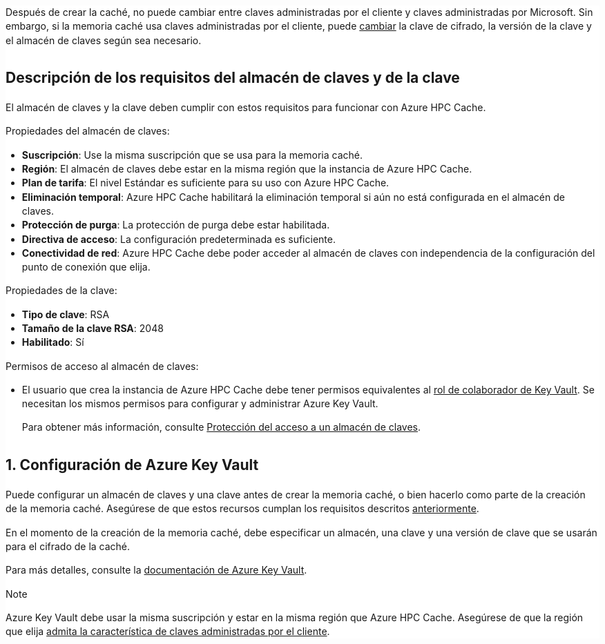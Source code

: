 Después de crear la caché, no puede cambiar entre claves administradas por el cliente y claves administradas por Microsoft. Sin embargo, si la memoria caché usa claves administradas por el cliente, puede [cambiar](#update-key-settings) la clave de cifrado, la versión de la clave y el almacén de claves según sea necesario.

## <a name="understand-key-vault-and-key-requirements"></a>Descripción de los requisitos del almacén de claves y de la clave

El almacén de claves y la clave deben cumplir con estos requisitos para funcionar con Azure HPC Cache.

Propiedades del almacén de claves:

* **Suscripción**: Use la misma suscripción que se usa para la memoria caché.
* **Región**: El almacén de claves debe estar en la misma región que la instancia de Azure HPC Cache.
* **Plan de tarifa**: El nivel Estándar es suficiente para su uso con Azure HPC Cache.
* **Eliminación temporal**: Azure HPC Cache habilitará la eliminación temporal si aún no está configurada en el almacén de claves.
* **Protección de purga**: La protección de purga debe estar habilitada.
* **Directiva de acceso**: La configuración predeterminada es suficiente.
* **Conectividad de red**: Azure HPC Cache debe poder acceder al almacén de claves con independencia de la configuración del punto de conexión que elija.

Propiedades de la clave:

* **Tipo de clave**: RSA
* **Tamaño de la clave RSA**: 2048
* **Habilitado**: Sí

Permisos de acceso al almacén de claves:

* El usuario que crea la instancia de Azure HPC Cache debe tener permisos equivalentes al [rol de colaborador de Key Vault](../role-based-access-control/built-in-roles.md#key-vault-contributor). Se necesitan los mismos permisos para configurar y administrar Azure Key Vault.

  Para obtener más información, consulte [Protección del acceso a un almacén de claves](../key-vault/general/secure-your-key-vault.md).

## <a name="1-set-up-azure-key-vault"></a>1. Configuración de Azure Key Vault

Puede configurar un almacén de claves y una clave antes de crear la memoria caché, o bien hacerlo como parte de la creación de la memoria caché. Asegúrese de que estos recursos cumplan los requisitos descritos [anteriormente](#understand-key-vault-and-key-requirements).

En el momento de la creación de la memoria caché, debe especificar un almacén, una clave y una versión de clave que se usarán para el cifrado de la caché.

Para más detalles, consulte la [documentación de Azure Key Vault](../key-vault/general/overview.md).

> [!NOTE]
> Azure Key Vault debe usar la misma suscripción y estar en la misma región que Azure HPC Cache. Asegúrese de que la región que elija [admita la característica de claves administradas por el cliente](hpc-cache-overview.md#region-availability).

